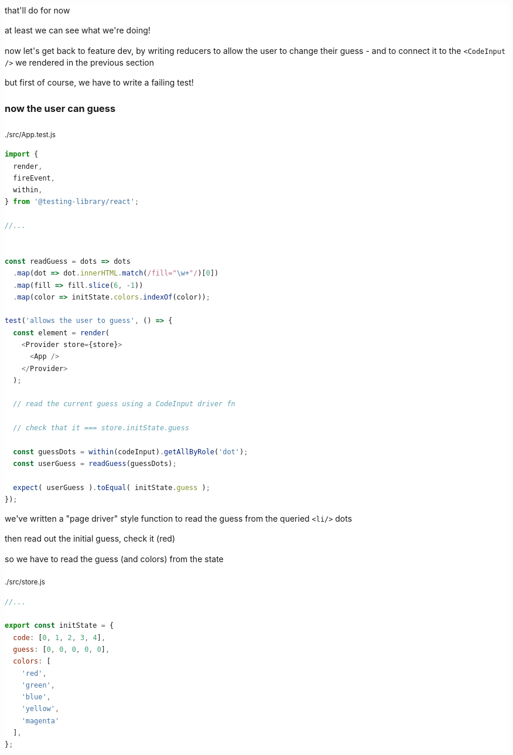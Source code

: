 that'll do for now

at least we can see what we're doing!

now let's get back to feature dev, by writing reducers to allow the user to change their guess - and to connect it to the `<CodeInput />` we rendered in the previous section

but first of course, we have to write a failing test!


### now the user can guess


<sub>./src/App.test.js</sub>
```js
import {
  render,
  fireEvent,
  within,
} from '@testing-library/react';

//...


const readGuess = dots => dots
  .map(dot => dot.innerHTML.match(/fill="\w+"/)[0])
  .map(fill => fill.slice(6, -1))
  .map(color => initState.colors.indexOf(color));

test('allows the user to guess', () => {
  const element = render(
    <Provider store={store}>
      <App />
    </Provider>
  );

  // read the current guess using a CodeInput driver fn

  // check that it === store.initState.guess

  const guessDots = within(codeInput).getAllByRole('dot');
  const userGuess = readGuess(guessDots);

  expect( userGuess ).toEqual( initState.guess );
});
```

we've written a "page driver" style function to read the guess from the queried `<li/>` dots

then read out the initial guess, check it (red)

so we have to read the guess (and colors) from the state

<sub>./src/store.js</sub>
```js
//...

export const initState = {
  code: [0, 1, 2, 3, 4],
  guess: [0, 0, 0, 0, 0],
  colors: [
    'red',
    'green',
    'blue',
    'yellow',
    'magenta'
  ],
};
```